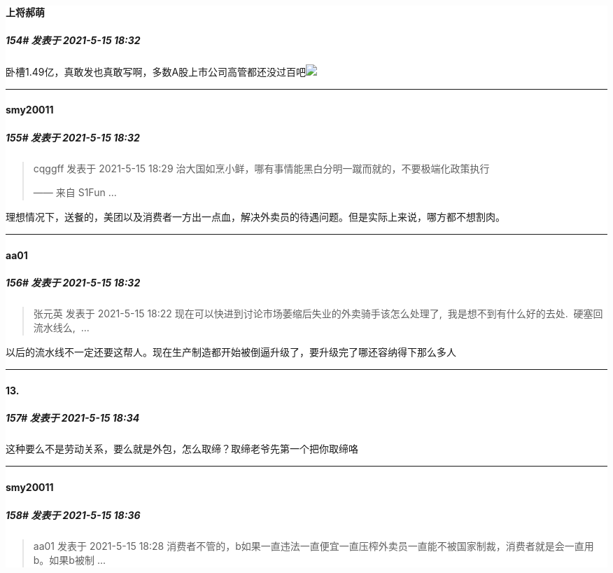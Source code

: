 ####  上将郝萌  
##### 154#       发表于 2021-5-15 18:32


卧槽1.49亿，真敢发也真敢写啊，多数A股上市公司高管都还没过百吧<img src="https://static.saraba1st.com/image/smiley/face2017/001.png" referrerpolicy="no-referrer">


*****

####  smy20011  
##### 155#       发表于 2021-5-15 18:32


<blockquote>cqggff 发表于 2021-5-15 18:29
治大国如烹小鲜，哪有事情能黑白分明一蹴而就的，不要极端化政策执行


—— 来自 S1Fun ...</blockquote>
理想情况下，送餐的，美团以及消费者一方出一点血，解决外卖员的待遇问题。但是实际上来说，哪方都不想割肉。


*****

####  aa01  
##### 156#       发表于 2021-5-15 18:32


<blockquote>张元英 发表于 2021-5-15 18:22
现在可以快进到讨论市场萎缩后失业的外卖骑手该怎么处理了,  我是想不到有什么好的去处.  硬塞回流水线么,  ...</blockquote>
以后的流水线不一定还要这帮人。现在生产制造都开始被倒逼升级了，要升级完了哪还容纳得下那么多人


*****

####  13.  
##### 157#       发表于 2021-5-15 18:34


这种要么不是劳动关系，要么就是外包，怎么取缔？取缔老爷先第一个把你取缔咯


*****

####  smy20011  
##### 158#       发表于 2021-5-15 18:36


<blockquote>aa01 发表于 2021-5-15 18:28
消费者不管的，b如果一直违法一直便宜一直压榨外卖员一直能不被国家制裁，消费者就是会一直用b。如果b被制 ...</blockquote>
